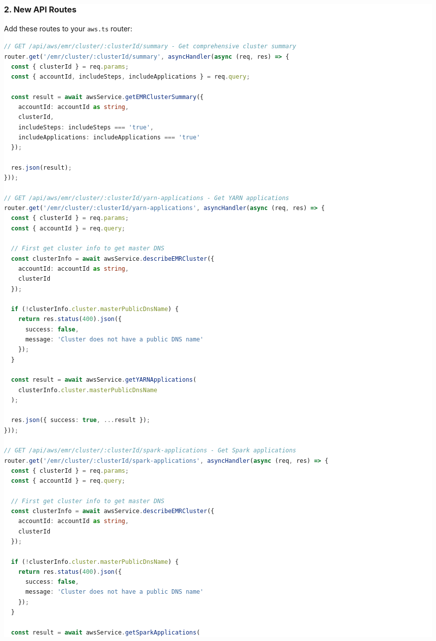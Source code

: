 ### 2. New API Routes

Add these routes to your `aws.ts` router:

```typescript
// GET /api/aws/emr/cluster/:clusterId/summary - Get comprehensive cluster summary
router.get('/emr/cluster/:clusterId/summary', asyncHandler(async (req, res) => {
  const { clusterId } = req.params;
  const { accountId, includeSteps, includeApplications } = req.query;
  
  const result = await awsService.getEMRClusterSummary({
    accountId: accountId as string,
    clusterId,
    includeSteps: includeSteps === 'true',
    includeApplications: includeApplications === 'true'
  });
  
  res.json(result);
}));

// GET /api/aws/emr/cluster/:clusterId/yarn-applications - Get YARN applications
router.get('/emr/cluster/:clusterId/yarn-applications', asyncHandler(async (req, res) => {
  const { clusterId } = req.params;
  const { accountId } = req.query;
  
  // First get cluster info to get master DNS
  const clusterInfo = await awsService.describeEMRCluster({
    accountId: accountId as string,
    clusterId
  });
  
  if (!clusterInfo.cluster.masterPublicDnsName) {
    return res.status(400).json({
      success: false,
      message: 'Cluster does not have a public DNS name'
    });
  }
  
  const result = await awsService.getYARNApplications(
    clusterInfo.cluster.masterPublicDnsName
  );
  
  res.json({ success: true, ...result });
}));

// GET /api/aws/emr/cluster/:clusterId/spark-applications - Get Spark applications
router.get('/emr/cluster/:clusterId/spark-applications', asyncHandler(async (req, res) => {
  const { clusterId } = req.params;
  const { accountId } = req.query;
  
  // First get cluster info to get master DNS
  const clusterInfo = await awsService.describeEMRCluster({
    accountId: accountId as string,
    clusterId
  });
  
  if (!clusterInfo.cluster.masterPublicDnsName) {
    return res.status(400).json({
      success: false,
      message: 'Cluster does not have a public DNS name'
    });
  }
  
  const result = await awsService.getSparkApplications(
```